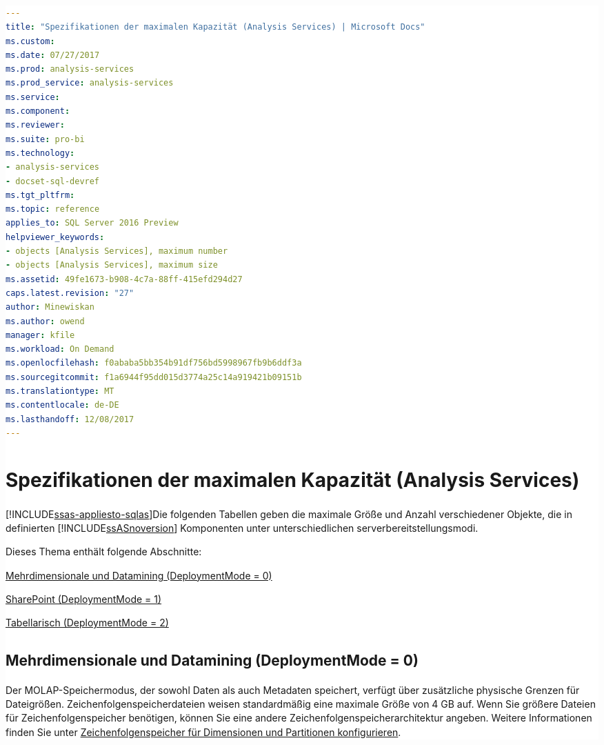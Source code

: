 ```yaml
---
title: "Spezifikationen der maximalen Kapazität (Analysis Services) | Microsoft Docs"
ms.custom: 
ms.date: 07/27/2017
ms.prod: analysis-services
ms.prod_service: analysis-services
ms.service: 
ms.component: 
ms.reviewer: 
ms.suite: pro-bi
ms.technology:
- analysis-services
- docset-sql-devref
ms.tgt_pltfrm: 
ms.topic: reference
applies_to: SQL Server 2016 Preview
helpviewer_keywords:
- objects [Analysis Services], maximum number
- objects [Analysis Services], maximum size
ms.assetid: 49fe1673-b908-4c7a-88ff-415efd294d27
caps.latest.revision: "27"
author: Minewiskan
ms.author: owend
manager: kfile
ms.workload: On Demand
ms.openlocfilehash: f0ababa5bb354b91df756bd5998967fb9b6ddf3a
ms.sourcegitcommit: f1a6944f95dd015d3774a25c14a919421b09151b
ms.translationtype: MT
ms.contentlocale: de-DE
ms.lasthandoff: 12/08/2017
---
```

# <a name="maximum-capacity-specifications-analysis-services"></a>Spezifikationen der maximalen Kapazität (Analysis Services)
[!INCLUDE[ssas-appliesto-sqlas](../../../includes/ssas-appliesto-sqlas.md)]Die folgenden Tabellen geben die maximale Größe und Anzahl verschiedener Objekte, die in definierten [!INCLUDE[ssASnoversion](../../../includes/ssasnoversion-md.md)] Komponenten unter unterschiedlichen serverbereitstellungsmodi.  
  
 Dieses Thema enthält folgende Abschnitte:  
  
 [Mehrdimensionale und Datamining (DeploymentMode = 0)](#bkmk_OLAP)  
  
 [SharePoint (DeploymentMode = 1)](#bkmk_sharepoint)  
  
 [Tabellarisch (DeploymentMode = 2)](#bkmk_vertipaq)  
  
##  <a name="bkmk_OLAP"></a>Mehrdimensionale und Datamining (DeploymentMode = 0)  
 Der MOLAP-Speichermodus, der sowohl Daten als auch Metadaten speichert, verfügt über zusätzliche physische Grenzen für Dateigrößen. Zeichenfolgenspeicherdateien weisen standardmäßig eine maximale Größe von 4 GB auf. Wenn Sie größere Dateien für Zeichenfolgenspeicher benötigen, können Sie eine andere Zeichenfolgenspeicherarchitektur angeben. Weitere Informationen finden Sie unter [Zeichenfolgenspeicher für Dimensionen und Partitionen konfigurieren](../../../analysis-services/multidimensional-models/configure-string-storage-for-dimensions-and-partitions.md).  
  